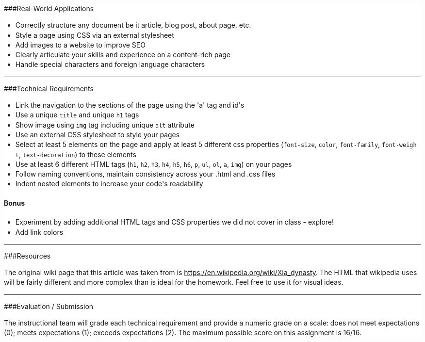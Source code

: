 
###Real-World Applications

- Correctly structure any document be it article, blog post, about page, etc.
- Style a page using CSS via an external stylesheet
- Add images to a website to improve SEO
- Clearly articulate your skills and experience on a content-rich page
- Handle special characters and foreign language characters

---

###Technical Requirements

- Link the navigation to the sections of the page using the 'a' tag and id's
- Use a unique `title` and unique `h1` tags
- Show image using `img` tag including unique `alt` attribute
- Use an external CSS stylesheet to style your pages
- Select at least 5 elements on the page and apply at least 5 different css properties (`font-size`, `color`, `font-family`, `font-weight`, `text-decoration`) to these elements
- Use at least 6 different HTML tags (`h1`, `h2`, `h3`, `h4`, `h5`, `h6`, `p`, `ul`, `ol`, `a`, `img`) on your pages
- Follow naming conventions, maintain consistency across your .html and .css files
- Indent nested elements to increase your code's readability

#### Bonus

- Experiment by adding additional HTML tags and CSS properties we did not cover in class - explore!
- Add link colors

---

###Resources

The original wiki page that this article was taken from is https://en.wikipedia.org/wiki/Xia_dynasty.  The HTML that wikipedia uses will be fairly different and more complex than is ideal for the homework.  Feel free to use it for visual ideas.

---

###Evaluation / Submission

The instructional team will grade each technical requirement and provide a numeric grade on a scale: does not meet expectations (0); meets expectations (1); exceeds expectations (2).  The maximum possible score on this assignment is 16/16.
